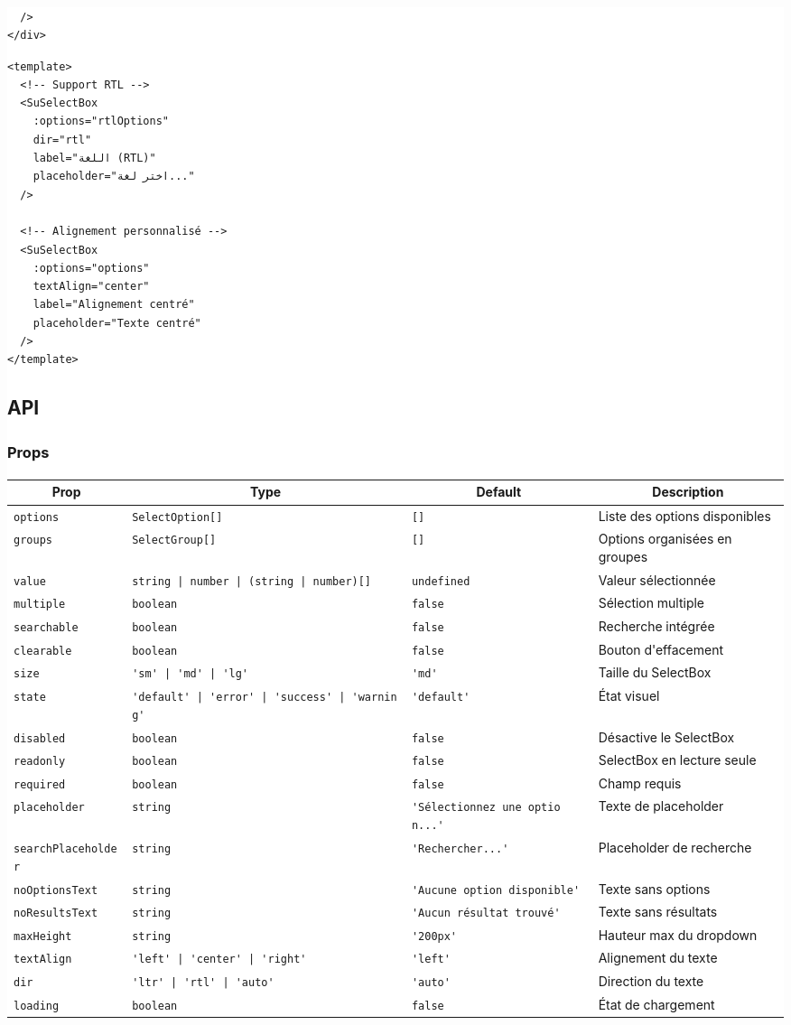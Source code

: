       />
    </div>
  </div>
</div>

```vue
<template>
  <!-- Support RTL -->
  <SuSelectBox 
    :options="rtlOptions"
    dir="rtl"
    label="اللغة (RTL)"
    placeholder="اختر لغة..."
  />
  
  <!-- Alignement personnalisé -->
  <SuSelectBox 
    :options="options"
    textAlign="center"
    label="Alignement centré"
    placeholder="Texte centré"
  />
</template>
```

## API

### Props

| Prop | Type | Default | Description |
|------|------|---------|-------------|
| `options` | `SelectOption[]` | `[]` | Liste des options disponibles |
| `groups` | `SelectGroup[]` | `[]` | Options organisées en groupes |
| `value` | `string \| number \| (string \| number)[]` | `undefined` | Valeur sélectionnée |
| `multiple` | `boolean` | `false` | Sélection multiple |
| `searchable` | `boolean` | `false` | Recherche intégrée |
| `clearable` | `boolean` | `false` | Bouton d'effacement |
| `size` | `'sm' \| 'md' \| 'lg'` | `'md'` | Taille du SelectBox |
| `state` | `'default' \| 'error' \| 'success' \| 'warning'` | `'default'` | État visuel |
| `disabled` | `boolean` | `false` | Désactive le SelectBox |
| `readonly` | `boolean` | `false` | SelectBox en lecture seule |
| `required` | `boolean` | `false` | Champ requis |
| `placeholder` | `string` | `'Sélectionnez une option...'` | Texte de placeholder |
| `searchPlaceholder` | `string` | `'Rechercher...'` | Placeholder de recherche |
| `noOptionsText` | `string` | `'Aucune option disponible'` | Texte sans options |
| `noResultsText` | `string` | `'Aucun résultat trouvé'` | Texte sans résultats |
| `maxHeight` | `string` | `'200px'` | Hauteur max du dropdown |
| `textAlign` | `'left' \| 'center' \| 'right'` | `'left'` | Alignement du texte |
| `dir` | `'ltr' \| 'rtl' \| 'auto'` | `'auto'` | Direction du texte |
| `loading` | `boolean` | `false` | État de chargement |